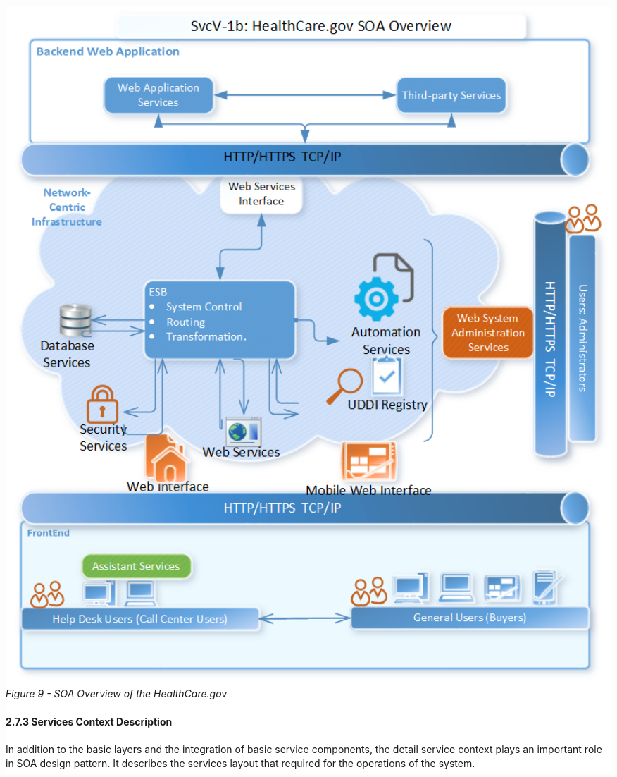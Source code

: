   <a name="figure9" href="../figures/figure9.png" title="Figure 9"><img src="figures/figure9.png" width="100%" title="Figure 9" alt="Figure 9"></a>
  <i>Figure 9 - SOA Overview of the HealthCare.gov</i>
</blockquote>

#### 2.7.3 Services Context Description

In addition to the basic layers and the integration of basic service components, the detail service context plays an important role in SOA design pattern. It describes the services layout that required for the operations of the system.
